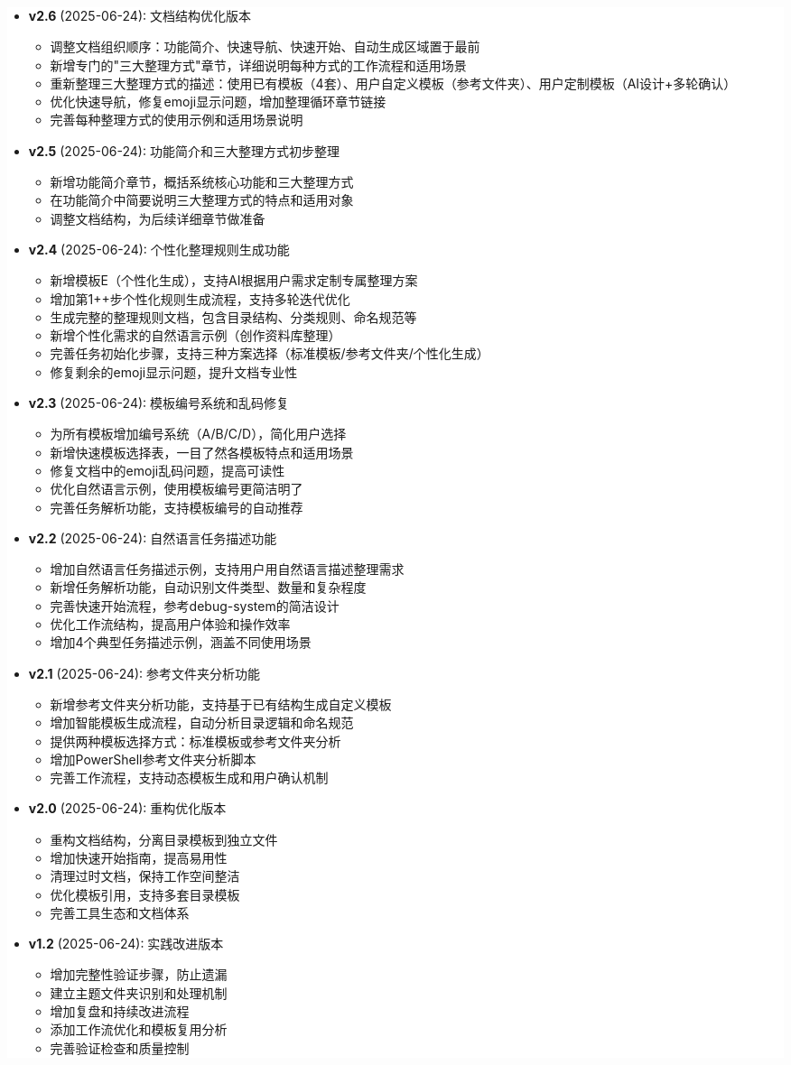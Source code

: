- **v2.6** (2025-06-24): 文档结构优化版本
  - 调整文档组织顺序：功能简介、快速导航、快速开始、自动生成区域置于最前
  - 新增专门的"三大整理方式"章节，详细说明每种方式的工作流程和适用场景
  - 重新整理三大整理方式的描述：使用已有模板（4套）、用户自定义模板（参考文件夹）、用户定制模板（AI设计+多轮确认）
  - 优化快速导航，修复emoji显示问题，增加整理循环章节链接
  - 完善每种整理方式的使用示例和适用场景说明

- **v2.5** (2025-06-24): 功能简介和三大整理方式初步整理
  - 新增功能简介章节，概括系统核心功能和三大整理方式
  - 在功能简介中简要说明三大整理方式的特点和适用对象
  - 调整文档结构，为后续详细章节做准备

- **v2.4** (2025-06-24): 个性化整理规则生成功能
  - 新增模板E（个性化生成），支持AI根据用户需求定制专属整理方案
  - 增加第1++步个性化规则生成流程，支持多轮迭代优化
  - 生成完整的整理规则文档，包含目录结构、分类规则、命名规范等
  - 新增个性化需求的自然语言示例（创作资料库整理）
  - 完善任务初始化步骤，支持三种方案选择（标准模板/参考文件夹/个性化生成）
  - 修复剩余的emoji显示问题，提升文档专业性

- **v2.3** (2025-06-24): 模板编号系统和乱码修复
  - 为所有模板增加编号系统（A/B/C/D），简化用户选择
  - 新增快速模板选择表，一目了然各模板特点和适用场景
  - 修复文档中的emoji乱码问题，提高可读性
  - 优化自然语言示例，使用模板编号更简洁明了
  - 完善任务解析功能，支持模板编号的自动推荐

- **v2.2** (2025-06-24): 自然语言任务描述功能
  - 增加自然语言任务描述示例，支持用户用自然语言描述整理需求
  - 新增任务解析功能，自动识别文件类型、数量和复杂程度
  - 完善快速开始流程，参考debug-system的简洁设计
  - 优化工作流结构，提高用户体验和操作效率
  - 增加4个典型任务描述示例，涵盖不同使用场景

- **v2.1** (2025-06-24): 参考文件夹分析功能
  - 新增参考文件夹分析功能，支持基于已有结构生成自定义模板
  - 增加智能模板生成流程，自动分析目录逻辑和命名规范
  - 提供两种模板选择方式：标准模板或参考文件夹分析
  - 增加PowerShell参考文件夹分析脚本
  - 完善工作流程，支持动态模板生成和用户确认机制

- **v2.0** (2025-06-24): 重构优化版本
  - 重构文档结构，分离目录模板到独立文件
  - 增加快速开始指南，提高易用性
  - 清理过时文档，保持工作空间整洁
  - 优化模板引用，支持多套目录模板
  - 完善工具生态和文档体系

- **v1.2** (2025-06-24): 实践改进版本
  - 增加完整性验证步骤，防止遗漏
  - 建立主题文件夹识别和处理机制
  - 增加复盘和持续改进流程
  - 添加工作流优化和模板复用分析
  - 完善验证检查和质量控制
